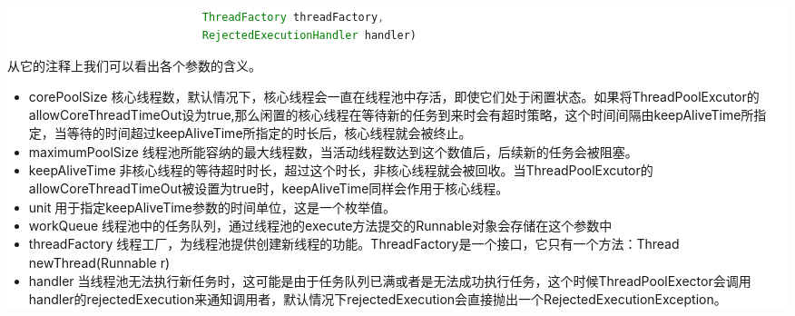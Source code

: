 ```java
                              ThreadFactory threadFactory,
                              RejectedExecutionHandler handler) 
```

从它的注释上我们可以看出各个参数的含义。

- corePoolSize 核心线程数，默认情况下，核心线程会一直在线程池中存活，即使它们处于闲置状态。如果将ThreadPoolExcutor的allowCoreThreadTimeOut设为true,那么闲置的核心线程在等待新的任务到来时会有超时策略，这个时间间隔由keepAliveTime所指定，当等待的时间超过keepAliveTime所指定的时长后，核心线程就会被终止。
- maximumPoolSize 线程池所能容纳的最大线程数，当活动线程数达到这个数值后，后续新的任务会被阻塞。
- keepAliveTime 非核心线程的等待超时时长，超过这个时长，非核心线程就会被回收。当ThreadPoolExcutor的allowCoreThreadTimeOut被设置为true时，keepAliveTime同样会作用于核心线程。
- unit 用于指定keepAliveTime参数的时间单位，这是一个枚举值。
- workQueue  线程池中的任务队列，通过线程池的execute方法提交的Runnable对象会存储在这个参数中
- threadFactory 线程工厂，为线程池提供创建新线程的功能。ThreadFactory是一个接口，它只有一个方法：Thread newThread(Runnable r)
- handler 当线程池无法执行新任务时，这可能是由于任务队列已满或者是无法成功执行任务，这个时候ThreadPoolExector会调用handler的rejectedExecution来通知调用者，默认情况下rejectedExecution会直接抛出一个RejectedExecutionException。

